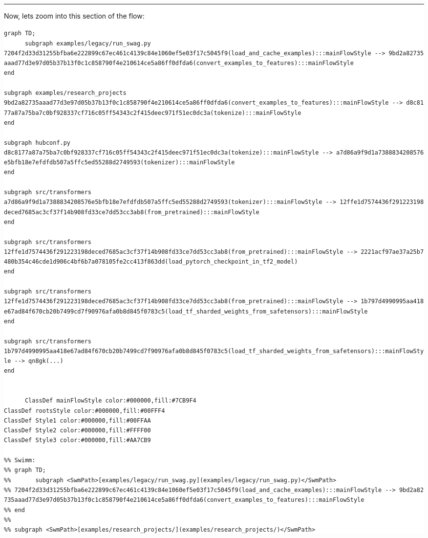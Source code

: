
---

</SwmSnippet>

Now, lets zoom into this section of the flow:

```mermaid
graph TD;
      subgraph examples/legacy/run_swag.py
7204f2d33d31255bfba6e222899c67ec461c4139c84e1060ef5e03f17c5045f9(load_and_cache_examples):::mainFlowStyle --> 9bd2a82735aaad77d3e97d05b37b13f0c1c858790f4e210614ce5a86ff0dfda6(convert_examples_to_features):::mainFlowStyle
end

subgraph examples/research_projects
9bd2a82735aaad77d3e97d05b37b13f0c1c858790f4e210614ce5a86ff0dfda6(convert_examples_to_features):::mainFlowStyle --> d8c8177a87a75ba7c0bf928337cf716c05ff54343c2f415deec971f51ec0dc3a(tokenize):::mainFlowStyle
end

subgraph hubconf.py
d8c8177a87a75ba7c0bf928337cf716c05ff54343c2f415deec971f51ec0dc3a(tokenize):::mainFlowStyle --> a7d86a9f9d1a7388834208576e5bfb18e7efdfdb507a5ffc5ed55288d2749593(tokenizer):::mainFlowStyle
end

subgraph src/transformers
a7d86a9f9d1a7388834208576e5bfb18e7efdfdb507a5ffc5ed55288d2749593(tokenizer):::mainFlowStyle --> 12ffe1d7574436f291223198deced7685ac3cf37f14b908fd33ce7dd53cc3ab8(from_pretrained):::mainFlowStyle
end

subgraph src/transformers
12ffe1d7574436f291223198deced7685ac3cf37f14b908fd33ce7dd53cc3ab8(from_pretrained):::mainFlowStyle --> 2221acf97ae37a25b7480b354c46cde1d906c4bf6b7a078105fe2cc413f863dd(load_pytorch_checkpoint_in_tf2_model)
end

subgraph src/transformers
12ffe1d7574436f291223198deced7685ac3cf37f14b908fd33ce7dd53cc3ab8(from_pretrained):::mainFlowStyle --> 1b797d4990995aa418e67ad84f670cb20b7499cd7f90976afa0b8d845f0783c5(load_tf_sharded_weights_from_safetensors):::mainFlowStyle
end

subgraph src/transformers
1b797d4990995aa418e67ad84f670cb20b7499cd7f90976afa0b8d845f0783c5(load_tf_sharded_weights_from_safetensors):::mainFlowStyle --> qn8gk(...)
end


      ClassDef mainFlowStyle color:#000000,fill:#7CB9F4
ClassDef rootsStyle color:#000000,fill:#00FFF4
ClassDef Style1 color:#000000,fill:#00FFAA
ClassDef Style2 color:#000000,fill:#FFFF00
ClassDef Style3 color:#000000,fill:#AA7CB9

%% Swimm:
%% graph TD;
%%       subgraph <SwmPath>[examples/legacy/run_swag.py](examples/legacy/run_swag.py)</SwmPath>
%% 7204f2d33d31255bfba6e222899c67ec461c4139c84e1060ef5e03f17c5045f9(load_and_cache_examples):::mainFlowStyle --> 9bd2a82735aaad77d3e97d05b37b13f0c1c858790f4e210614ce5a86ff0dfda6(convert_examples_to_features):::mainFlowStyle
%% end
%% 
%% subgraph <SwmPath>[examples/research_projects/](examples/research_projects/)</SwmPath>
```